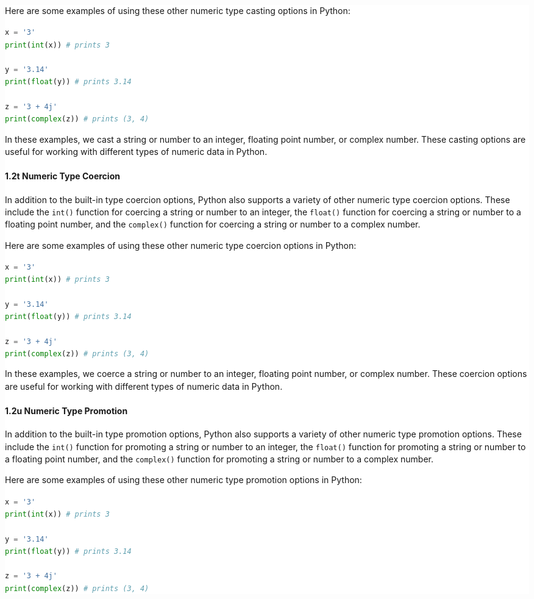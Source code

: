 Here are some examples of using these other numeric type casting options in Python:

```python
x = '3'
print(int(x)) # prints 3

y = '3.14'
print(float(y)) # prints 3.14

z = '3 + 4j'
print(complex(z)) # prints (3, 4)
```

In these examples, we cast a string or number to an integer, floating point number, or complex number. These casting options are useful for working with different types of numeric data in Python.

#### 1.2t Numeric Type Coercion

In addition to the built-in type coercion options, Python also supports a variety of other numeric type coercion options. These include the `int()` function for coercing a string or number to an integer, the `float()` function for coercing a string or number to a floating point number, and the `complex()` function for coercing a string or number to a complex number.

Here are some examples of using these other numeric type coercion options in Python:

```python
x = '3'
print(int(x)) # prints 3

y = '3.14'
print(float(y)) # prints 3.14

z = '3 + 4j'
print(complex(z)) # prints (3, 4)
```

In these examples, we coerce a string or number to an integer, floating point number, or complex number. These coercion options are useful for working with different types of numeric data in Python.

#### 1.2u Numeric Type Promotion

In addition to the built-in type promotion options, Python also supports a variety of other numeric type promotion options. These include the `int()` function for promoting a string or number to an integer, the `float()` function for promoting a string or number to a floating point number, and the `complex()` function for promoting a string or number to a complex number.

Here are some examples of using these other numeric type promotion options in Python:

```python
x = '3'
print(int(x)) # prints 3

y = '3.14'
print(float(y)) # prints 3.14

z = '3 + 4j'
print(complex(z)) # prints (3, 4)
```
